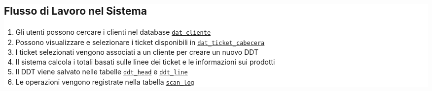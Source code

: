 ## Flusso di Lavoro nel Sistema

1. Gli utenti possono cercare i clienti nel database [`dat_cliente`](#client-model)
2. Possono visualizzare e selezionare i ticket disponibili in [`dat_ticket_cabecera`](#ticket-header-model)
3. I ticket selezionati vengono associati a un cliente per creare un nuovo DDT
4. Il sistema calcola i totali basati sulle linee dei ticket e le informazioni sui prodotti
5. Il DDT viene salvato nelle tabelle [`ddt_head`](#ddt-head-model) e [`ddt_line`](#ddt-line-model)
6. Le operazioni vengono registrate nella tabella [`scan_log`](#scan-log-model) 